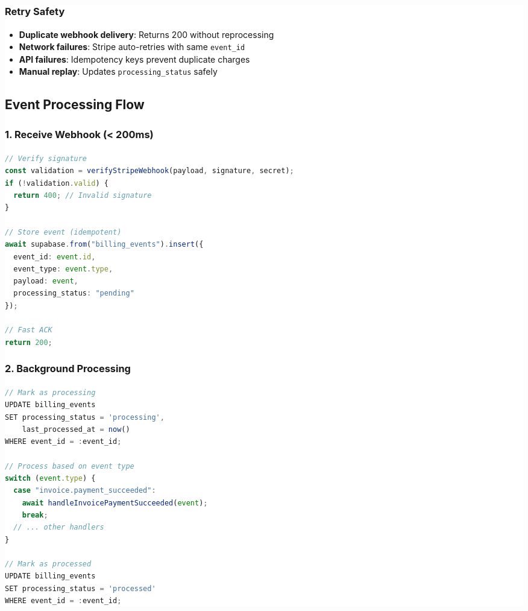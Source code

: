 ### Retry Safety

- **Duplicate webhook delivery**: Returns 200 without reprocessing
- **Network failures**: Stripe auto-retries with same `event_id`
- **API failures**: Idempotency keys prevent duplicate charges
- **Manual replay**: Updates `processing_status` safely

## Event Processing Flow

### 1. Receive Webhook (< 200ms)

```typescript
// Verify signature
const validation = verifyStripeWebhook(payload, signature, secret);
if (!validation.valid) {
  return 400; // Invalid signature
}

// Store event (idempotent)
await supabase.from("billing_events").insert({
  event_id: event.id,
  event_type: event.type,
  payload: event,
  processing_status: "pending"
});

// Fast ACK
return 200;
```

### 2. Background Processing

```typescript
// Mark as processing
UPDATE billing_events 
SET processing_status = 'processing', 
    last_processed_at = now()
WHERE event_id = :event_id;

// Process based on event type
switch (event.type) {
  case "invoice.payment_succeeded":
    await handleInvoicePaymentSucceeded(event);
    break;
  // ... other handlers
}

// Mark as processed
UPDATE billing_events 
SET processing_status = 'processed'
WHERE event_id = :event_id;
```
